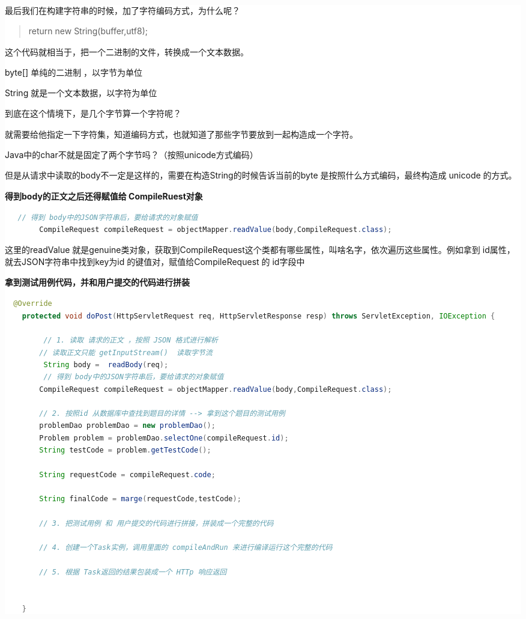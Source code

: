 
最后我们在构建字符串的时候，加了字符编码方式，为什么呢？

>return new String(buffer,utf8);


这个代码就相当于，把一个二进制的文件，转换成一个文本数据。

byte[] 单纯的二进制 ，以字节为单位

String 就是一个文本数据，以字符为单位

到底在这个情境下，是几个字节算一个字符呢？

就需要给他指定一下字符集，知道编码方式，也就知道了那些字节要放到一起构造成一个字符。

Java中的char不就是固定了两个字节吗？（按照unicode方式编码）

但是从请求中读取的body不一定是这样的，需要在构造String的时候告诉当前的byte 是按照什么方式编码，最终构造成 unicode 的方式。


 **得到body的正文之后还得赋值给 CompileRuest对象**


```java
   // 得到 body中的JSON字符串后，要给请求的对象赋值
        CompileRequest compileRequest = objectMapper.readValue(body,CompileRequest.class);
```

这里的readValue 就是genuine类对象，获取到CompileRequest这个类都有哪些属性，叫啥名字，依次遍历这些属性。例如拿到 id属性，就去JSON字符串中找到key为id 的键值对，赋值给CompileRequest 的 id字段中

 **拿到测试用例代码，并和用户提交的代码进行拼装**


```java
  @Override
    protected void doPost(HttpServletRequest req, HttpServletResponse resp) throws ServletException, IOException {

         // 1. 读取 请求的正文 ，按照 JSON 格式进行解析
        // 读取正文只能 getInputStream()  读取字节流
         String body =  readBody(req);
         // 得到 body中的JSON字符串后，要给请求的对象赋值
        CompileRequest compileRequest = objectMapper.readValue(body,CompileRequest.class);

        // 2. 按照id 从数据库中查找到题目的详情 --> 拿到这个题目的测试用例
        problemDao problemDao = new problemDao();
        Problem problem = problemDao.selectOne(compileRequest.id);
        String testCode = problem.getTestCode();

        String requestCode = compileRequest.code;

        String finalCode = marge(requestCode,testCode);

        // 3. 把测试用例 和 用户提交的代码进行拼接，拼装成一个完整的代码

        // 4. 创建一个Task实例，调用里面的 compileAndRun 来进行编译运行这个完整的代码

        // 5. 根据 Task返回的结果包装成一个 HTTp 响应返回


    }

```
